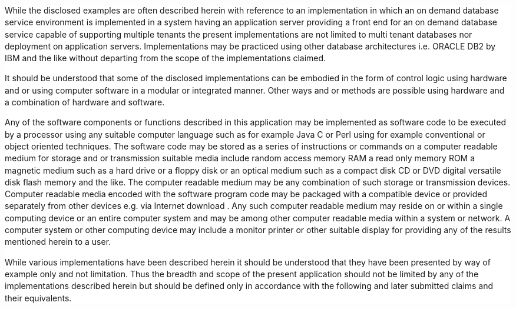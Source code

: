While the disclosed examples are often described herein with reference to an implementation in which an on demand database service environment is implemented in a system having an application server providing a front end for an on demand database service capable of supporting multiple tenants the present implementations are not limited to multi tenant databases nor deployment on application servers. Implementations may be practiced using other database architectures i.e. ORACLE DB2 by IBM and the like without departing from the scope of the implementations claimed.

It should be understood that some of the disclosed implementations can be embodied in the form of control logic using hardware and or using computer software in a modular or integrated manner. Other ways and or methods are possible using hardware and a combination of hardware and software.

Any of the software components or functions described in this application may be implemented as software code to be executed by a processor using any suitable computer language such as for example Java C or Perl using for example conventional or object oriented techniques. The software code may be stored as a series of instructions or commands on a computer readable medium for storage and or transmission suitable media include random access memory RAM a read only memory ROM a magnetic medium such as a hard drive or a floppy disk or an optical medium such as a compact disk CD or DVD digital versatile disk flash memory and the like. The computer readable medium may be any combination of such storage or transmission devices. Computer readable media encoded with the software program code may be packaged with a compatible device or provided separately from other devices e.g. via Internet download . Any such computer readable medium may reside on or within a single computing device or an entire computer system and may be among other computer readable media within a system or network. A computer system or other computing device may include a monitor printer or other suitable display for providing any of the results mentioned herein to a user.

While various implementations have been described herein it should be understood that they have been presented by way of example only and not limitation. Thus the breadth and scope of the present application should not be limited by any of the implementations described herein but should be defined only in accordance with the following and later submitted claims and their equivalents.

